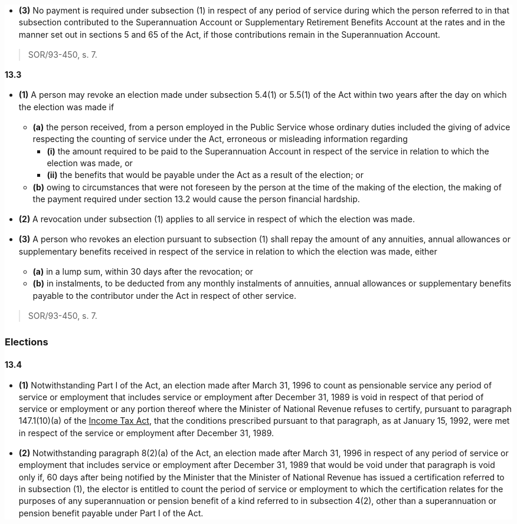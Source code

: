 - **(3)** No payment is required under subsection (1) in respect of any period of service during which the person referred to in that subsection contributed to the Superannuation Account or Supplementary Retirement Benefits Account at the rates and in the manner set out in sections 5 and 65 of the Act, if those contributions remain in the Superannuation Account.
> SOR/93-450, s. 7.




**13.3** 

- **(1)** A person may revoke an election made under subsection 5.4(1) or 5.5(1) of the Act within two years after the day on which the election was made if
	- **(a)** the person received, from a person employed in the Public Service whose ordinary duties included the giving of advice respecting the counting of service under the Act, erroneous or misleading information regarding
		- **(i)** the amount required to be paid to the Superannuation Account in respect of the service in relation to which the election was made, or
		- **(ii)** the benefits that would be payable under the Act as a result of the election; or
	- **(b)** owing to circumstances that were not foreseen by the person at the time of the making of the election, the making of the payment required under section 13.2 would cause the person financial hardship.

- **(2)** A revocation under subsection (1) applies to all service in respect of which the election was made.

- **(3)** A person who revokes an election pursuant to subsection (1) shall repay the amount of any annuities, annual allowances or supplementary benefits received in respect of the service in relation to which the election was made, either
	- **(a)** in a lump sum, within 30 days after the revocation; or
	- **(b)** in instalments, to be deducted from any monthly instalments of annuities, annual allowances or supplementary benefits payable to the contributor under the Act in respect of other service.
> SOR/93-450, s. 7.





### Elections


**13.4** 

- **(1)** Notwithstanding Part I of the Act, an election made after March 31, 1996 to count as pensionable service any period of service or employment that includes service or employment after December 31, 1989 is void in respect of that period of service or employment or any portion thereof where the Minister of National Revenue refuses to certify, pursuant to paragraph 147.1(10)(a) of the [Income Tax Act](/en/Acts/Statutes%20of%20Canada/1985/c.%201%20(5th%20Supp.).md), that the conditions prescribed pursuant to that paragraph, as at January 15, 1992, were met in respect of the service or employment after December 31, 1989.

- **(2)** Notwithstanding paragraph 8(2)(a) of the Act, an election made after March 31, 1996 in respect of any period of service or employment that includes service or employment after December 31, 1989 that would be void under that paragraph is void only if, 60 days after being notified by the Minister that the Minister of National Revenue has issued a certification referred to in subsection (1), the elector is entitled to count the period of service or employment to which the certification relates for the purposes of any superannuation or pension benefit of a kind referred to in subsection 4(2), other than a superannuation or pension benefit payable under Part I of the Act.
